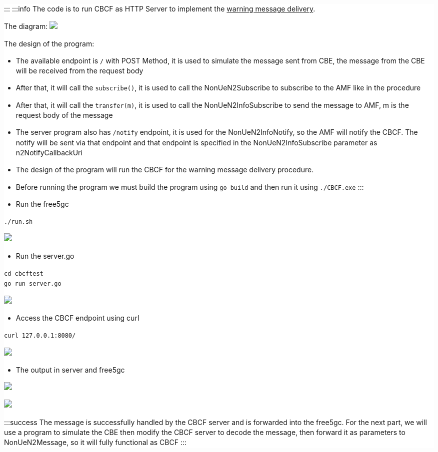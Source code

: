 :::
:::info
The code is to run CBCF as HTTP Server to implement the [warning message delivery](https://hackmd.io/@joshevan/3GPP-TS-23041#912-Warning-Message-Delivery-in-NG-RAN).

The diagram:
![](https://hackmd.io/_uploads/SJmGyBED3.png)

The design of the program:
* The available endpoint is `/` with POST Method, it is used to simulate the message sent from CBE, the message from the CBE will be received from the request body
* After that, it will call the `subscribe()`, it is used to call the NonUeN2Subscribe to subscribe to the AMF like in the procedure
* After that, it will call the `transfer(m)`, it is used to call the NonUeN2InfoSubscribe to send the message to AMF, m is the request body of the message
* The server program also has `/notify` endpoint, it is used for the NonUeN2InfoNotify, so the AMF will notify the CBCF. The notify will be sent via that endpoint and that endpoint is specified in the NonUeN2InfoSubscribe parameter as n2NotifyCallbackUri
* The design of the program will run the CBCF for the warning message delivery procedure.
* Before running the program we must build the program using `go build` and then run it using `./CBCF.exe` 
:::

* Run the free5gc
```
./run.sh
```
![](https://hackmd.io/_uploads/H1BX0kw82.png)

* Run the server.go
```
cd cbcftest
go run server.go
```
![](https://hackmd.io/_uploads/Hya401wU3.png)

* Access the CBCF endpoint using curl
```
curl 127.0.0.1:8080/
```
![](https://hackmd.io/_uploads/ry_9AyvU2.png)

* The output in server and free5gc

![](https://hackmd.io/_uploads/HklnA1vL2.png)

![](https://hackmd.io/_uploads/SJ1aA1DL3.png)

:::success
The message is successfully handled by the CBCF server and is forwarded into the free5gc. For the next part, we will use a program to simulate the CBE then modify the CBCF server to decode the message, then forward it as parameters to NonUeN2Message, so it will fully functional as CBCF
:::

